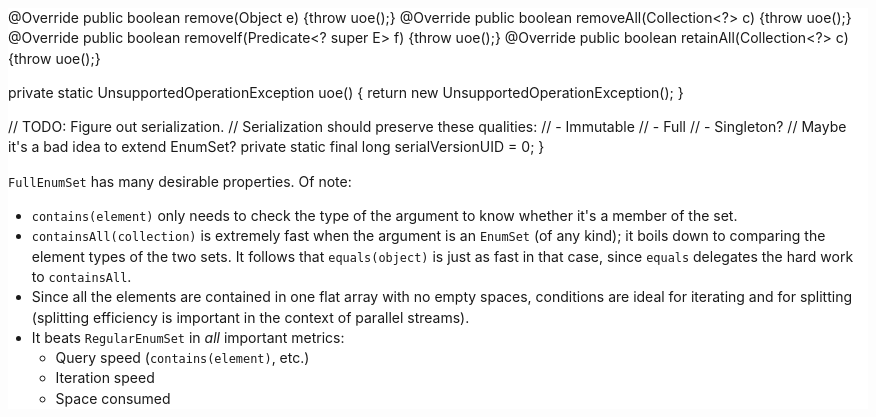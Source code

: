   <span class="enums kwc">&#64;Override</span> <span class="enums kwa">public</span> <span class="enums kwb">boolean</span> <span class="enums kwd">remove</span><span class="enums opt">(</span>Object e<span class="enums opt">)                  {</span><span class="enums kwa">throw</span> <span class="enums kwd">uoe</span><span class="enums opt">();}</span>
  <span class="enums kwc">&#64;Override</span> <span class="enums kwa">public</span> <span class="enums kwb">boolean</span> <span class="enums kwd">removeAll</span><span class="enums opt">(</span>Collection<span class="enums opt">&lt;</span>?<span class="enums opt">&gt;</span> c<span class="enums opt">)        {</span><span class="enums kwa">throw</span> <span class="enums kwd">uoe</span><span class="enums opt">();}</span>
  <span class="enums kwc">&#64;Override</span> <span class="enums kwa">public</span> <span class="enums kwb">boolean</span> <span class="enums kwd">removeIf</span><span class="enums opt">(</span>Predicate<span class="enums opt">&lt;</span>? <span class="enums kwa">super</span> E<span class="enums opt">&gt;</span> f<span class="enums opt">)  {</span><span class="enums kwa">throw</span> <span class="enums kwd">uoe</span><span class="enums opt">();}</span>
  <span class="enums kwc">&#64;Override</span> <span class="enums kwa">public</span> <span class="enums kwb">boolean</span> <span class="enums kwd">retainAll</span><span class="enums opt">(</span>Collection<span class="enums opt">&lt;</span>?<span class="enums opt">&gt;</span> c<span class="enums opt">)        {</span><span class="enums kwa">throw</span> <span class="enums kwd">uoe</span><span class="enums opt">();}</span>
  
  <span class="enums kwa">private static</span> UnsupportedOperationException <span class="enums kwd">uoe</span><span class="enums opt">() {</span>
    <span class="enums kwa">return new</span> <span class="enums kwd">UnsupportedOperationException</span><span class="enums opt">();</span>
  <span class="enums opt">}</span>

  <span class="enums slc">// TODO: Figure out serialization.</span>
  <span class="enums slc">//       Serialization should preserve these qualities:</span>
  <span class="enums slc">//         - Immutable</span>
  <span class="enums slc">//         - Full</span>
  <span class="enums slc">//         - Singleton?</span>
  <span class="enums slc">//       Maybe it&apos;s a bad idea to extend EnumSet?</span>
  <span class="enums kwa">private static final</span> <span class="enums kwb">long</span> serialVersionUID <span class="enums opt">=</span> <span class="enums num">0</span><span class="enums opt">;</span>
<span class="enums opt">}</span>
</pre>

<p><code>FullEnumSet</code> has many desirable properties.  Of note:

<ul>
<li><code>contains(element)</code> only needs to check the type of the argument to know whether it's a member of the set.
<li><code>containsAll(collection)</code> is extremely fast when the argument is an <code>EnumSet</code> (of any kind); it boils down to comparing the element types of the two sets.  It follows that <code>equals(object)</code> is just as fast in that case, since <code>equals</code> delegates the hard work to <code>containsAll</code>.
<li>Since all the elements are contained in one flat array with no empty spaces, conditions are ideal for iterating and for splitting (splitting efficiency is important in the context of parallel streams).
<li>It beats <code>RegularEnumSet</code> in <em>all</em> important metrics:
    <ul>
    <li>Query speed (<code>contains(element)</code>, etc.)
    <li>Iteration speed
    <li>Space consumed
    </ul>
</ul>
